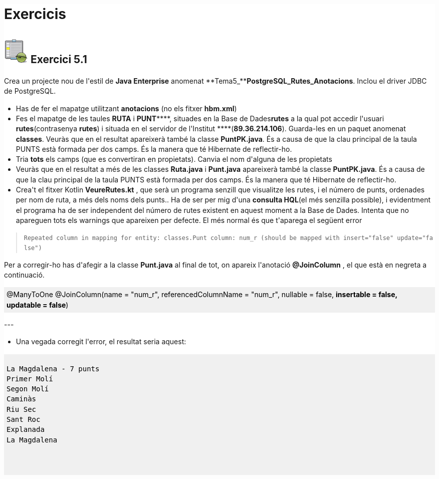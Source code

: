 # Exercicis


## ![](icon_activity.gif) Exercici 5.1

Crea un projecte nou de l'estil de **Java Enterprise** anomenat
**Tema5_****PostgreSQL_Rutes_Anotacions**. Inclou el driver JDBC de
PostgreSQL.

  * Has de fer el mapatge utilitzant **anotacions** (no els fitxer **hbm.xml**)
  * Fes el mapatge de les taules **RUTA** i **PUNT******, situades en la Base de Dades**rutes** a la qual pot accedir l'usuari **rutes**(contrasenya **rutes**) i situada en el servidor de l'Institut ****(**89.36.214.106**). Guarda-les en un paquet anomenat **classes**. Veuràs que en el resultat apareixerà també la classe **PuntPK.java**. És a causa de que la clau principal de la taula PUNTS està formada per dos camps. És la manera que té Hibernate de reflectir-ho.
  * Tria **tots** els camps (que es convertiran en propietats). Canvia el nom d'alguna de les propietats
  * Veuràs que en el resultat a més de les classes **Ruta.java** i **Punt.java** apareixerà també la classe **PuntPK.java**. És a causa de que la clau principal de la taula PUNTS està formada per dos camps. És la manera que té Hibernate de reflectir-ho.
  * Crea't el fitxer Kotlin **VeureRutes.kt** , que serà un programa senzill que visualitze les rutes, i el número de punts, ordenades per nom de ruta, a més dels noms dels punts.. Ha de ser per mig d'una **consulta HQL**(el més senzilla possible), i evidentment el programa ha de ser independent del número de rutes existent en aquest moment a la Base de Dades. Intenta que no apareguen tots els warnings que apareixen per defecte. El més normal és que t'aparega el següent error

>```Repeated column in mapping for entity: classes.Punt column: num_r (should be mapped with insert="false" update="false")```

Per a corregir-ho has d'afegir a la classe **Punt.java** al final de tot, on
apareix l'anotació **@JoinColumn** , el que està en negreta a continuació.

<div style="background-color: #F0F0F0; color: black; padding: 5px;">
@ManyToOne  
@JoinColumn(name = "num_r", referencedColumnName = "num_r", nullable = false, <b>insertable = false, updatable = false</b>) 
</div><p></p>
---  
  
  * Una vegada corregit l'error, el resultat seria aquest:
  
<div style="background-color: #F0F0F0; color: black; padding: 5px;">
<pre>
La Magdalena - 7 punts  
Primer Molí  
Segon Molí  
Caminàs  
Riu Sec  
Sant Roc  
Explanada  
La Magdalena
